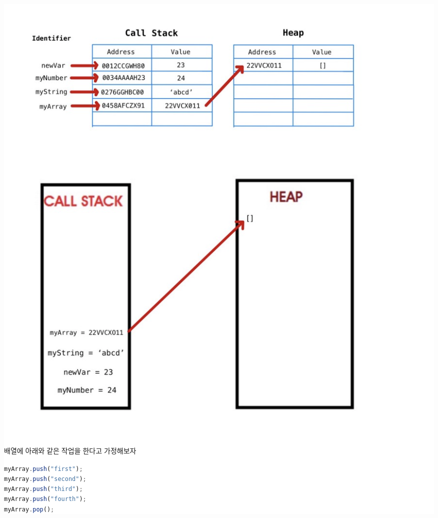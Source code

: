 ![./img/자바스크립트의메모리모델/Untitled%204.png](./img/자바스크립트의메모리모델/Untitled%204.png)

배열에 아래와 같은 작업을 한다고 가정해보자

```jsx
myArray.push("first");
myArray.push("second");
myArray.push("third");
myArray.push("fourth");
myArray.pop();
```
